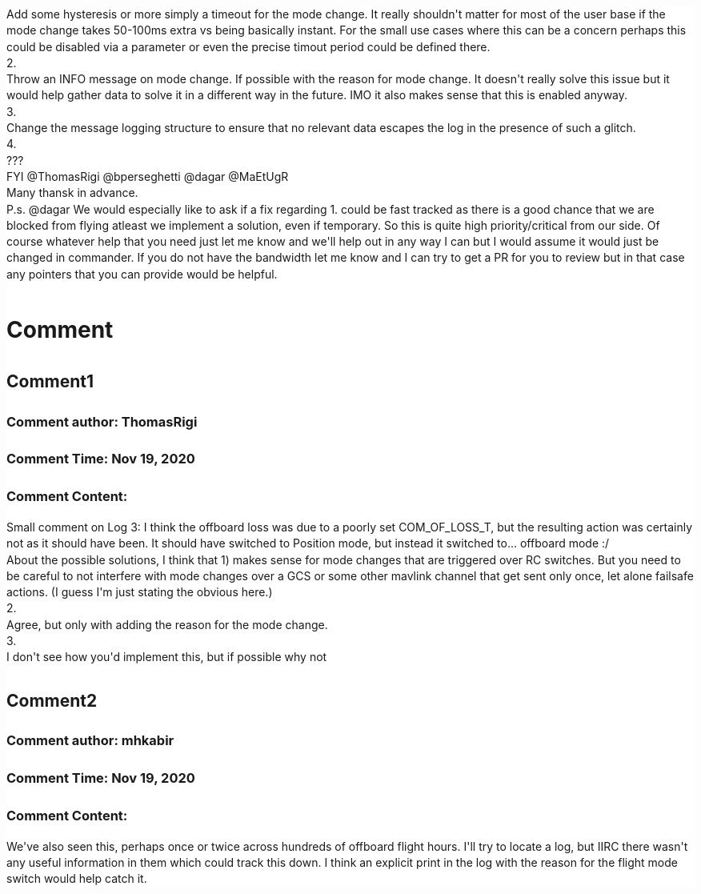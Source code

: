 Add some hysteresis or more simply a timeout for the mode change. It really shouldn't matter for most of the user base if the mode change takes 50-100ms extra vs being basically instant. For the small use cases where this can be a concern perhaps this could be disabled via a parameter or even the precise timout period could be defined there.    
2.    
Throw an INFO message on mode change. If possible with the reason for mode change. It doesn't really solve this issue but it would help gather data to solve it in a different way in the future. IMO it also makes sense that this is enabled anyway.    
3.    
Change the message logging structure to ensure that no relevant data escapes the log in the presence of such a glitch.    
4.    
???    
FYI @ThomasRigi @bperseghetti @dagar @MaEtUgR  
Many thansk in advance.  
P.s. @dagar We would especially like to ask if a fix regarding 1. could be fast tracked as there is a good chance that we are blocked from flying atleast we implement a solution, even if temporary. So this is quite high priority/critical from our side. Of course whatever help that you need just let me know and we'll help out in any way I can but I would assume it would just be changed in commander. If you do not have the bandwidth let me know and I can try to get a PR for you to review but in that case any pointers that you can provide would be helpful.  

# Comment
## Comment1
### Comment author: ThomasRigi
### Comment Time: Nov 19, 2020
### Comment Content:   
Small comment on Log 3: I think the offboard loss was due to a poorly set COM_OF_LOSS_T, but the resulting action was certainly not as it should have been. It should have switched to Position mode, but instead it switched to... offboard mode :/  
About the possible solutions, I think that 1) makes sense for mode changes that are triggered over RC switches. But you need to be careful to not interfere with mode changes over a GCS or some other mavlink channel that get sent only once, let alone failsafe actions. (I guess I'm just stating the obvious here.)  
2.    
Agree, but only with adding the reason for the mode change.    
3.    
I don't see how you'd implement this, but if possible why not    

## Comment2
### Comment author: mhkabir
### Comment Time: Nov 19, 2020
### Comment Content:   
We've also seen this, perhaps once or twice across hundreds of offboard flight hours. I'll try to locate a log, but IIRC there wasn't any useful information in them which could track this down. I think an explicit print in the log with the reason for the flight mode switch would help catch it.  
